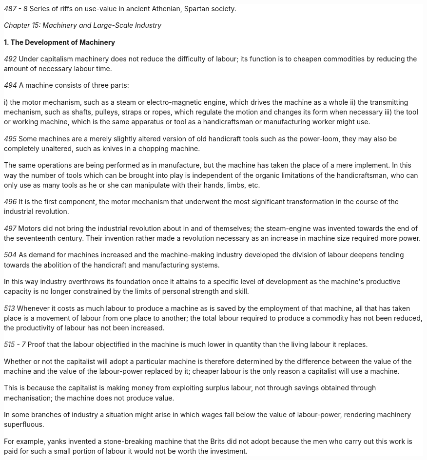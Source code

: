 _487 - 8_ Series of riffs on use-value in ancient Athenian, Spartan society.

*Chapter 15: Machinery and Large-Scale Industry*

**1. The Development of Machinery**

_492_ Under capitalism machinery does not reduce the difficulty of labour; its function is to cheapen commodities by reducing the amount of necessary labour time.

_494_ A machine consists of three parts:

i) the motor mechanism, such as a steam or electro-magnetic engine, which drives the machine as a whole
ii) the transmitting mechanism, such as shafts, pulleys, straps or ropes, which regulate the motion and changes its form when necessary
iii) the tool or working machine, which is the same apparatus or tool as a handicraftsman or manufacturing worker might use.

_495_ Some machines are a merely slightly altered version of old handicraft tools such as the power-loom, they may also be completely unaltered, such as knives in a chopping machine.

The same operations are being performed as in manufacture, but the machine has taken the place of a mere implement. In this way the number of tools which can be brought into play is independent of the organic limitations of the handicraftsman, who can only use as many tools as he or she can manipulate with their hands, limbs, etc.

_496_ It is the first component, the motor mechanism that underwent the most significant transformation in the course of the industrial revolution.

_497_ Motors did not bring the industrial revolution about in and of themselves; the steam-engine was invented towards the end of the seventeenth century. Their invention rather made a revolution necessary as an increase in machine size required more power. 

_504_ As demand for machines increased and the machine-making industry developed the division of labour deepens tending towards the abolition of the handicraft and manufacturing systems.

In this way industry overthrows its foundation once it attains to a specific level of development as the machine's productive capacity is no longer constrained by the limits of personal strength and skill. 

_513_ Whenever it costs as much labour to produce a machine as is saved by the employment of that machine, all that has taken place is a movement of labour from one place to another; the total labour required to produce a commodity has not been reduced, the productivity of labour has not been increased.

_515 - 7_ Proof that the labour objectified in the machine is much lower in quantity than the living labour it replaces.

Whether or not the capitalist will adopt a particular machine is therefore determined by the difference between the value of the machine and the value of the labour-power replaced by it; cheaper labour is the only reason a capitalist will use a machine.

This is because the capitalist is making money from exploiting surplus labour, not through savings obtained through mechanisation; the machine does not produce value.

In some branches of industry a situation might arise in which wages fall below the value of labour-power, rendering machinery superfluous. 

For example, yanks invented a stone-breaking machine that the Brits did not adopt because the men who carry out this work is paid for such a small portion of labour it would not be worth the investment. 
